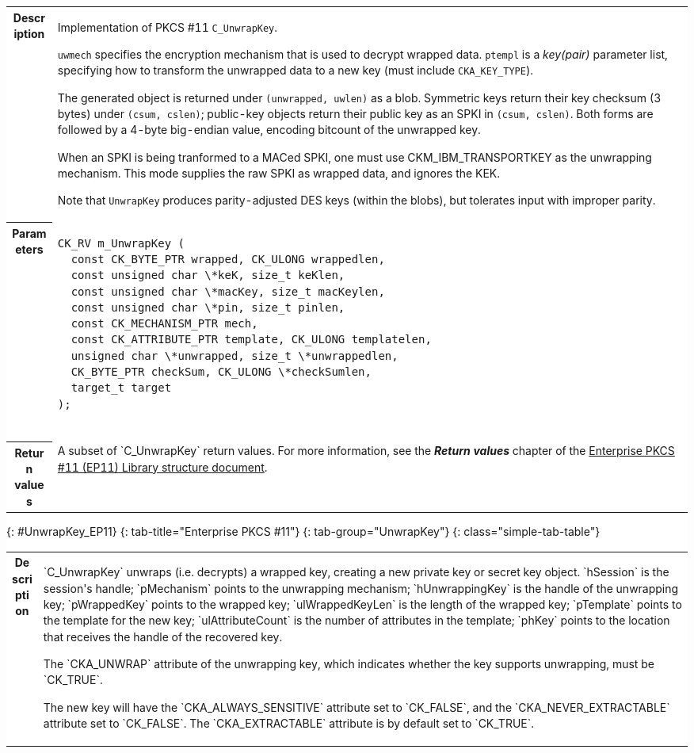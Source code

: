 <table>
  <tr>
    <th>Description</th>
	<td>
  <p>Implementation of PKCS #11 <code>C_UnwrapKey</code>.</p>
  <p><code>uwmech</code> specifies the encryption mechanism that is used to decrypt wrapped data. <code>ptempl</code> is a <em>key(pair)</em> parameter list, specifying how to transform the unwrapped data to a new key (must include <code>CKA_KEY_TYPE</code>).</p>
  <p>The generated object is returned under <code>(unwrapped, uwlen)</code> as a blob. Symmetric keys return their key checksum (3 bytes) under <code>(csum, cslen)</code>; public-key objects return their public key as an SPKI in <code>(csum, cslen)</code>. Both forms are followed by a 4-byte big-endian value, encoding bitcount of the unwrapped key.</p>
  <p>When an SPKI is being tranformed to a MACed SPKI, one must use CKM_IBM_TRANSPORTKEY as the unwrapping mechanism. This mode supplies the raw SPKI as wrapped data, and ignores the KEK.</p>
  <p>Note that <code>UnwrapKey</code> produces parity-adjusted DES keys (within the blobs), but tolerates input with improper parity.</p>
  </td>
  </tr>
  <tr>
    <th>Parameters</th>
    <td>
    <pre>
CK_RV m_UnwrapKey (
  const CK_BYTE_PTR wrapped, CK_ULONG wrappedlen,
  const unsigned char \*keK, size_t keKlen,
  const unsigned char \*macKey, size_t macKeylen,
  const unsigned char \*pin, size_t pinlen,
  const CK_MECHANISM_PTR mech,
  const CK_ATTRIBUTE_PTR template, CK_ULONG templatelen,
  unsigned char \*unwrapped, size_t \*unwrappedlen,
  CK_BYTE_PTR checkSum, CK_ULONG \*checkSumlen,
  target_t target
);
    </pre>
    </td>
  </tr>
  <tr>
    <th>Return values</th>
    <td>A subset of `C_UnwrapKey` return values. For more information, see the <em><strong>Return values</strong></em> chapter of the <a href="http://public.dhe.ibm.com/security/cryptocards/pciecc4/EP11/docs/ep11-structure.pdf" target="_blank">Enterprise PKCS #11 (EP11) Library structure document</a>.</td>
  </tr>
</table>
{: #UnwrapKey_EP11}
{: tab-title="Enterprise PKCS #11"}
{: tab-group="UnwrapKey"}
{: class="simple-tab-table"}

<table>
  <tr>
    <th>Description</th>
    <td>
    <p>`C_UnwrapKey` unwraps (i.e. decrypts) a wrapped key, creating a new private key or secret key object. `hSession` is the session's handle; `pMechanism` points to the unwrapping mechanism; `hUnwrappingKey` is the handle of the unwrapping key; `pWrappedKey` points to the wrapped key; `ulWrappedKeyLen` is the length of the wrapped key; `pTemplate` points to the template for the new key; `ulAttributeCount` is the number of attributes in the template; `phKey` points to the location that receives the handle of the recovered key.</p>
    <p>The `CKA_UNWRAP` attribute of the unwrapping key, which indicates whether the key supports unwrapping, must be `CK_TRUE`.</p>
    <p>The new key will have the `CKA_ALWAYS_SENSITIVE` attribute set to `CK_FALSE`, and the `CKA_NEVER_EXTRACTABLE` attribute set to `CK_FALSE`. The `CKA_EXTRACTABLE` attribute is by default set to `CK_TRUE`.</p>